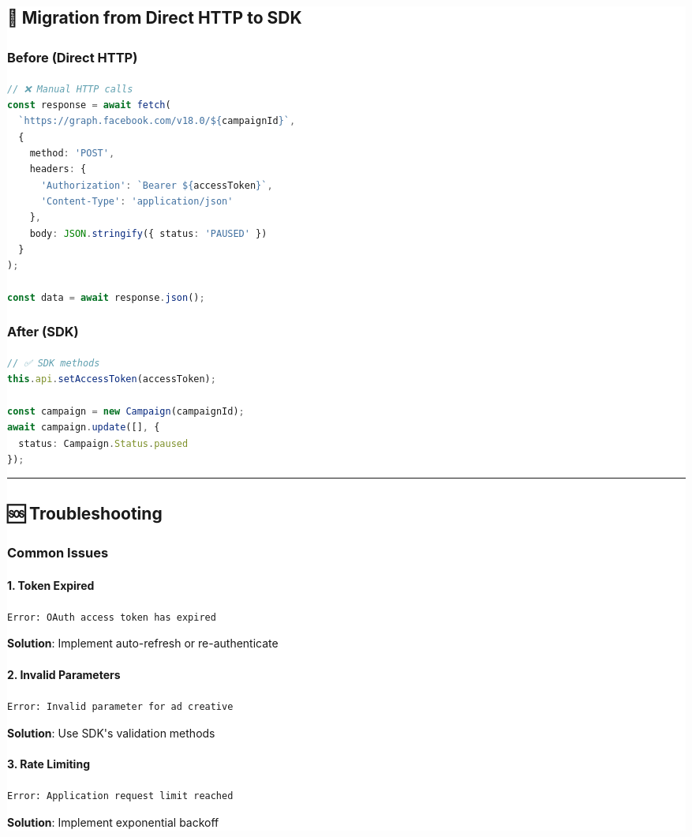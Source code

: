 
## 🔄 Migration from Direct HTTP to SDK

### Before (Direct HTTP)
```typescript
// ❌ Manual HTTP calls
const response = await fetch(
  `https://graph.facebook.com/v18.0/${campaignId}`,
  {
    method: 'POST',
    headers: {
      'Authorization': `Bearer ${accessToken}`,
      'Content-Type': 'application/json'
    },
    body: JSON.stringify({ status: 'PAUSED' })
  }
);

const data = await response.json();
```

### After (SDK)
```typescript
// ✅ SDK methods
this.api.setAccessToken(accessToken);

const campaign = new Campaign(campaignId);
await campaign.update([], {
  status: Campaign.Status.paused
});
```

---

## 🆘 Troubleshooting

### Common Issues

#### 1. **Token Expired**
```
Error: OAuth access token has expired
```
**Solution**: Implement auto-refresh or re-authenticate

#### 2. **Invalid Parameters**
```
Error: Invalid parameter for ad creative
```
**Solution**: Use SDK's validation methods

#### 3. **Rate Limiting**
```
Error: Application request limit reached
```
**Solution**: Implement exponential backoff
